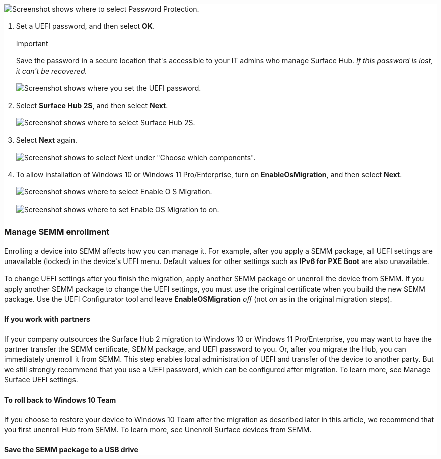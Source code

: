    ![Screenshot shows where to select Password Protection.](images/shm-fig8.png)

1. Set a UEFI password, and then select **OK**.

   > [!IMPORTANT]
   > Save the password in a secure location that's accessible to your IT admins who manage Surface Hub. *If this password is lost, it can't be recovered.*

   ![Screenshot shows where you set the UEFI password.](images/shm-fig9.png)

1. Select **Surface Hub 2S**, and then select **Next**.

    ![Screenshot shows where to select Surface Hub 2S.](images/shm-fig10.png)

1. Select **Next** again.

    ![Screenshot shows to select Next under "Choose which components".](images/shm-fig10a.png)

1. To allow installation of Windows 10 or Windows 11 Pro/Enterprise, turn on **EnableOsMigration**, and then select **Next**.

    ![Screenshot shows where to select Enable O S Migration.](images/shm-fig11.png)

    ![Screenshot shows where to set Enable OS Migration to on.](images/shm-fig12.png)

### Manage SEMM enrollment

Enrolling a device into SEMM affects how you can manage it. For example, after you apply a SEMM package, all UEFI settings are unavailable (locked) in the device's UEFI menu. Default values for other settings such as **IPv6 for PXE Boot** are also unavailable.

To change UEFI settings after you finish the migration, apply another SEMM package or unenroll the device from SEMM. If you apply another SEMM package to change the UEFI settings, you must use the original certificate when you build the new SEMM package. Use the UEFI Configurator tool and leave **EnableOSMigration** *off* (not *on* as in the original migration steps).

#### If you work with partners

If your company outsources the Surface Hub 2 migration to Windows 10 or Windows 11 Pro/Enterprise, you may want to have the partner transfer the SEMM certificate, SEMM package, and UEFI password to you. Or, after you migrate the Hub, you can immediately unenroll it from SEMM. This step enables local administration of UEFI and transfer of the device to another party. But we still strongly recommend that you use a UEFI password, which can be configured after migration. To learn more, see [Manage Surface UEFI settings](/surface/manage-surface-uefi-settings).

#### To roll back to Windows 10 Team

If you choose to restore your device to Windows 10 Team after the migration [as described later in this article](#to-roll-back-to-windows-10-team), we recommend that you first unenroll Hub from SEMM. To learn more, see [Unenroll Surface devices from SEMM](/surface/unenroll-surface-devices-from-semm).

#### Save the SEMM package to a USB drive
